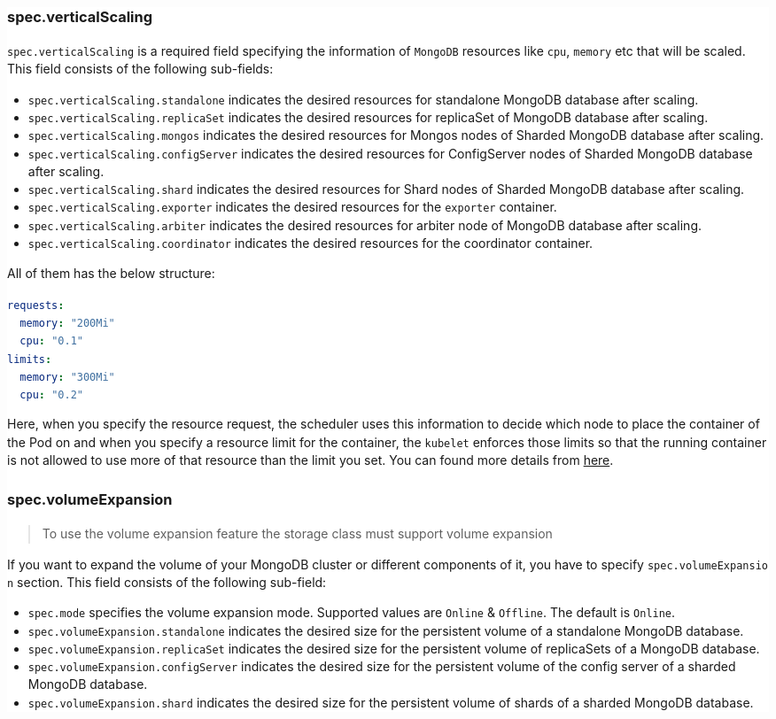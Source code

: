 ### spec.verticalScaling

`spec.verticalScaling` is a required field specifying the information of `MongoDB` resources like `cpu`, `memory` etc that will be scaled. This field consists of the following sub-fields:

- `spec.verticalScaling.standalone` indicates the desired resources for standalone MongoDB database after scaling.
- `spec.verticalScaling.replicaSet` indicates the desired resources for replicaSet of MongoDB database after scaling.
- `spec.verticalScaling.mongos` indicates the desired resources for Mongos nodes of Sharded MongoDB database after scaling.
- `spec.verticalScaling.configServer` indicates the desired resources for ConfigServer nodes of Sharded MongoDB database after scaling.
- `spec.verticalScaling.shard` indicates the desired resources for Shard nodes of Sharded MongoDB database after scaling.
- `spec.verticalScaling.exporter` indicates the desired resources for the `exporter` container.
- `spec.verticalScaling.arbiter` indicates the desired resources for arbiter node of MongoDB database after scaling.
- `spec.verticalScaling.coordinator` indicates the desired resources for the coordinator container.

All of them has the below structure:

```yaml
requests:
  memory: "200Mi"
  cpu: "0.1"
limits:
  memory: "300Mi"
  cpu: "0.2"
```

Here, when you specify the resource request, the scheduler uses this information to decide which node to place the container of the Pod on and when you specify a resource limit for the container, the `kubelet` enforces those limits so that the running container is not allowed to use more of that resource than the limit you set. You can found more details from [here](https://kubernetes.io/docs/concepts/configuration/manage-resources-containers/).

### spec.volumeExpansion

> To use the volume expansion feature the storage class must support volume expansion

If you want to expand the volume of your MongoDB cluster or different components of it, you have to specify `spec.volumeExpansion` section. This field consists of the following sub-field:

- `spec.mode` specifies the volume expansion mode. Supported values are `Online` & `Offline`. The default is `Online`.
- `spec.volumeExpansion.standalone` indicates the desired size for the persistent volume of a standalone MongoDB database.
- `spec.volumeExpansion.replicaSet` indicates the desired size for the persistent volume of replicaSets of a MongoDB database.
- `spec.volumeExpansion.configServer` indicates the desired size for the persistent volume of the config server of a sharded MongoDB database.
- `spec.volumeExpansion.shard` indicates the desired size for the persistent volume of shards of a sharded MongoDB database.
